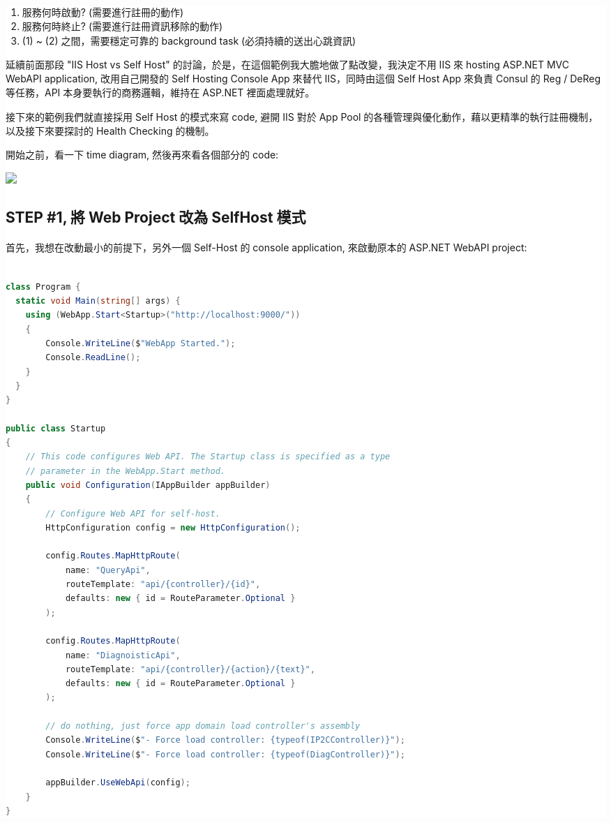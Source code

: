 1. 服務何時啟動? (需要進行註冊的動作)
1. 服務何時終止? (需要進行註冊資訊移除的動作)
1. (1) ~ (2) 之間，需要穩定可靠的 background task (必須持續的送出心跳資訊)

延續前面那段 "IIS Host vs Self Host" 的討論，於是，在這個範例我大膽地做了點改變，我決定不用 IIS 來 hosting ASP.NET MVC WebAPI application, 改用自己開發的 Self Hosting Console App 來替代 IIS，同時由這個 Self Host App 來負責 Consul 的 Reg / DeReg 等任務，API 本身要執行的商務邏輯，維持在 ASP.NET 裡面處理就好。

接下來的範例我們就直接採用 Self Host 的模式來寫 code, 避開 IIS 對於 App Pool 的各種管理與優化動作，藉以更精準的執行註冊機制，以及接下來要探討的 Health Checking 的機制。

開始之前，看一下 time diagram, 然後再來看各個部分的 code:

![](/images/2018-05-12-msa-labs2-selfhost/2018-05-20-04-42-41.png)






## STEP #1, 將 Web Project 改為 SelfHost 模式

首先，我想在改動最小的前提下，另外一個 Self-Host 的 console application, 來啟動原本的 ASP.NET WebAPI project:

```csharp

class Program {
  static void Main(string[] args) {
    using (WebApp.Start<Startup>("http://localhost:9000/"))
    {
        Console.WriteLine($"WebApp Started.");
        Console.ReadLine();
    }
  }
}

public class Startup
{
    // This code configures Web API. The Startup class is specified as a type
    // parameter in the WebApp.Start method.
    public void Configuration(IAppBuilder appBuilder)
    {
        // Configure Web API for self-host. 
        HttpConfiguration config = new HttpConfiguration();

        config.Routes.MapHttpRoute(
            name: "QueryApi",
            routeTemplate: "api/{controller}/{id}",
            defaults: new { id = RouteParameter.Optional }
        );

        config.Routes.MapHttpRoute(
            name: "DiagnoisticApi",
            routeTemplate: "api/{controller}/{action}/{text}",
            defaults: new { id = RouteParameter.Optional }
        );

        // do nothing, just force app domain load controller's assembly
        Console.WriteLine($"- Force load controller: {typeof(IP2CController)}");
        Console.WriteLine($"- Force load controller: {typeof(DiagController)}");

        appBuilder.UseWebApi(config);
    }
}

```
